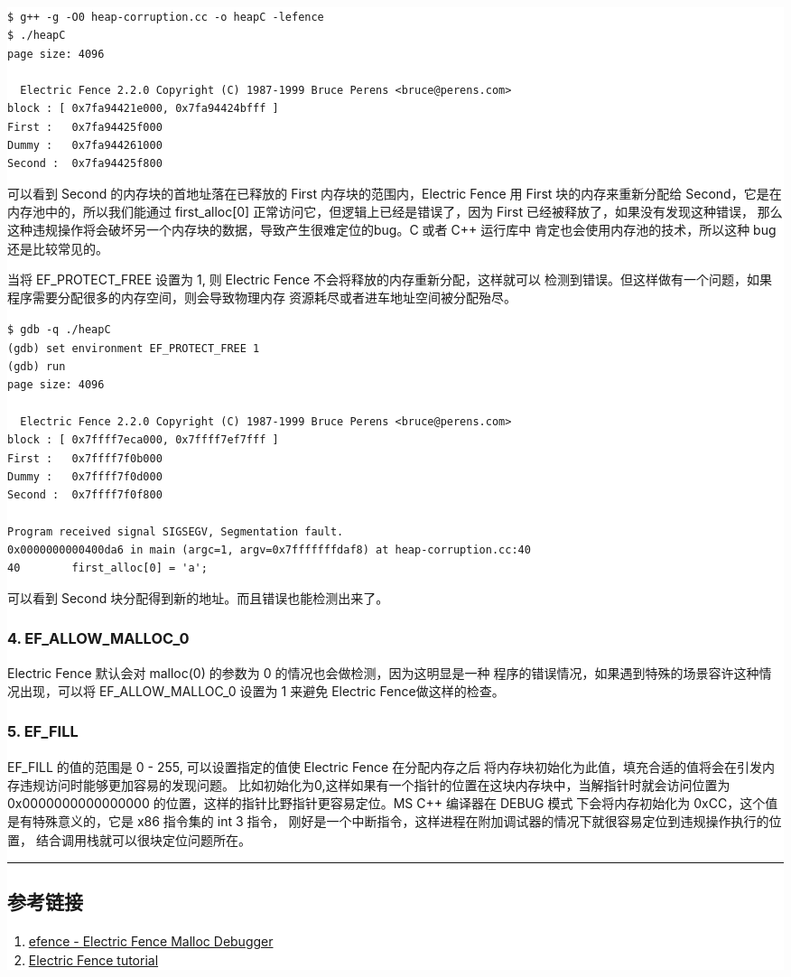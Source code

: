 ```shell
$ g++ -g -O0 heap-corruption.cc -o heapC -lefence
$ ./heapC
page size: 4096

  Electric Fence 2.2.0 Copyright (C) 1987-1999 Bruce Perens <bruce@perens.com>
block : [ 0x7fa94421e000, 0x7fa94424bfff ]
First :   0x7fa94425f000
Dummy :   0x7fa944261000
Second :  0x7fa94425f800
```

可以看到 Second 的内存块的首地址落在已释放的 First 内存块的范围内，Electric Fence
用 First 块的内存来重新分配给 Second，它是在内存池中的，所以我们能通过 first_alloc[0]
正常访问它，但逻辑上已经是错误了，因为 First 已经被释放了，如果没有发现这种错误，
那么这种违规操作将会破坏另一个内存块的数据，导致产生很难定位的bug。C 或者 C++ 运行库中
肯定也会使用内存池的技术，所以这种 bug 还是比较常见的。

当将 EF_PROTECT_FREE 设置为 1, 则 Electric Fence 不会将释放的内存重新分配，这样就可以
检测到错误。但这样做有一个问题，如果程序需要分配很多的内存空间，则会导致物理内存
资源耗尽或者进车地址空间被分配殆尽。

```shell
$ gdb -q ./heapC
(gdb) set environment EF_PROTECT_FREE 1
(gdb) run
page size: 4096

  Electric Fence 2.2.0 Copyright (C) 1987-1999 Bruce Perens <bruce@perens.com>
block : [ 0x7ffff7eca000, 0x7ffff7ef7fff ]
First :   0x7ffff7f0b000
Dummy :   0x7ffff7f0d000
Second :  0x7ffff7f0f800

Program received signal SIGSEGV, Segmentation fault.
0x0000000000400da6 in main (argc=1, argv=0x7fffffffdaf8) at heap-corruption.cc:40
40        first_alloc[0] = 'a';
```

可以看到 Second 块分配得到新的地址。而且错误也能检测出来了。


### 4. EF_ALLOW_MALLOC_0 ###
Electric Fence 默认会对 malloc(0) 的参数为 0 的情况也会做检测，因为这明显是一种
程序的错误情况，如果遇到特殊的场景容许这种情况出现，可以将 EF_ALLOW_MALLOC_0
设置为 1 来避免 Electric Fence做这样的检查。

### 5. EF_FILL ###
EF_FILL 的值的范围是 0 - 255, 可以设置指定的值使 Electric Fence 在分配内存之后
将内存块初始化为此值，填充合适的值将会在引发内存违规访问时能够更加容易的发现问题。
比如初始化为0,这样如果有一个指针的位置在这块内存块中，当解指针时就会访问位置为
0x0000000000000000 的位置，这样的指针比野指针更容易定位。MS C++ 编译器在 DEBUG 模式
下会将内存初始化为 0xCC，这个值是有特殊意义的，它是 x86 指令集的 int 3 指令，
刚好是一个中断指令，这样进程在附加调试器的情况下就很容易定位到违规操作执行的位置，
结合调用栈就可以很块定位问题所在。

--------

## 参考链接 ##
1. [efence - Electric Fence Malloc Debugger](http://linux.die.net/man/3/efence)
2. [Electric Fence tutorial](http://www.parl.clemson.edu/~wjones/dev/node19.html)

